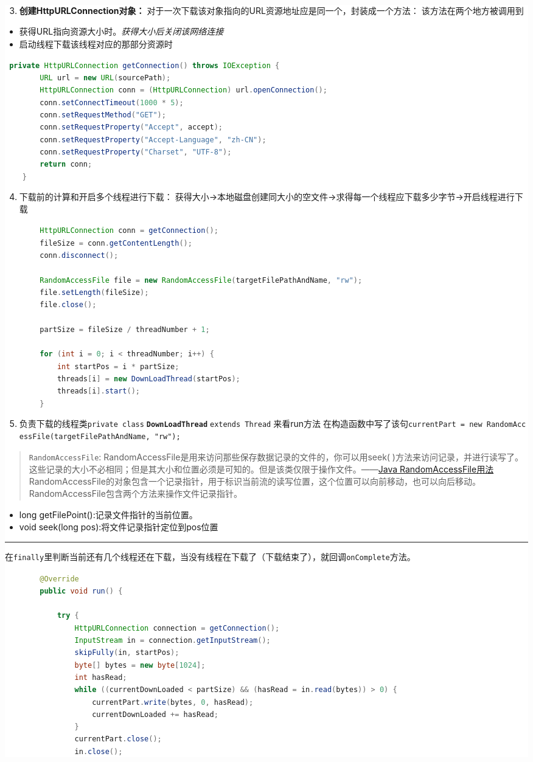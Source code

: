 3. **创建HttpURLConnection对象：**
对于一次下载该对象指向的URL资源地址应是同一个，封装成一个方法：
该方法在两个地方被调用到
- 获得URL指向资源大小时。*获得大小后关闭该网络连接*
- 启动线程下载该线程对应的那部分资源时

``` java
 private HttpURLConnection getConnection() throws IOException {
        URL url = new URL(sourcePath);
        HttpURLConnection conn = (HttpURLConnection) url.openConnection();
        conn.setConnectTimeout(1000 * 5);
        conn.setRequestMethod("GET");
        conn.setRequestProperty("Accept", accept);
        conn.setRequestProperty("Accept-Language", "zh-CN");
        conn.setRequestProperty("Charset", "UTF-8");
        return conn;
    }
```

4. 下载前的计算和开启多个线程进行下载：
 获得大小->本地磁盘创建同大小的空文件->求得每一个线程应下载多少字节->开启线程进行下载
``` java
		HttpURLConnection conn = getConnection();
        fileSize = conn.getContentLength();
        conn.disconnect();

        RandomAccessFile file = new RandomAccessFile(targetFilePathAndName, "rw");
        file.setLength(fileSize);
        file.close();

        partSize = fileSize / threadNumber + 1;

        for (int i = 0; i < threadNumber; i++) {
            int startPos = i * partSize;
            threads[i] = new DownLoadThread(startPos);
            threads[i].start();
        }
```
5. 负责下载的线程类`private class` **`DownLoadThread`** `extends Thread`
来看run方法
在构造函数中写了该句`currentPart = new RandomAccessFile(targetFilePathAndName, "rw");`
>  `RandomAccessFile`: RandomAccessFile是用来访问那些保存数据记录的文件的，你可以用seek( )方法来访问记录，并进行读写了。这些记录的大小不必相同；但是其大小和位置必须是可知的。但是该类仅限于操作文件。——[Java RandomAccessFile用法 ](http://blog.csdn.net/akon_vm/article/details/7429245)<br>
> RandomAccessFile的对象包含一个记录指针，用于标识当前流的读写位置，这个位置可以向前移动，也可以向后移动。RandomAccessFile包含两个方法来操作文件记录指针。
- long getFilePoint():记录文件指针的当前位置。
- void seek(long pos):将文件记录指针定位到pos位置

----
在`finally`里判断当前还有几个线程还在下载，当没有线程在下载了（下载结束了），就回调`onComplete`方法。
``` java
		@Override
        public void run() {

            try {
                HttpURLConnection connection = getConnection();
                InputStream in = connection.getInputStream();
                skipFully(in, startPos);
                byte[] bytes = new byte[1024];
                int hasRead;
                while ((currentDownLoaded < partSize) && (hasRead = in.read(bytes)) > 0) {
                    currentPart.write(bytes, 0, hasRead);
                    currentDownLoaded += hasRead;
                }
                currentPart.close();
                in.close();
```

[^1]: 定义全局的`MainActivity.this.file`来获得`onComplete`返回的`File`引用 或 在此处（`onComplete`内）定义一个final的File来获得file的引用。**不能使用第二种方法** ——假设使用第二种方法：当第一次下载（*打开程序进行的第一次下载任务*）成功回调该方法时file被赋值，赋值后dialog初始化，此时dialog持有file的引用，onComplete方法执结束时file被GC回收，但dialog初始时在onclick方法里使用了他的值，使每次调用dialog里onclick方法时使用的file都是第一次调用onComplete时的值，从而使File.reNameTo方法在调用两次之后就出错无法正常重命名。而每次调用editText.setText();时用的却是该次新的final File对象使对话框能正确显示文件名。因此应使用全局的file对象。
[^2]: `onComplete`方法在`DownloadUtil$DownLoadThread`中调用（<font size="+2">非`UI`线程</font>），因此在`onComplete`中更新UI要使用`Handler`,`Activity.runOnUiThread`或`View.post`。
[^3]: 只有在调用了`DownloadUtil.start`方法后，DownloadUtil的`getFileSize(),getThreadNumber(),getPartSize()`等`Getter`方法才会正确的取到值。